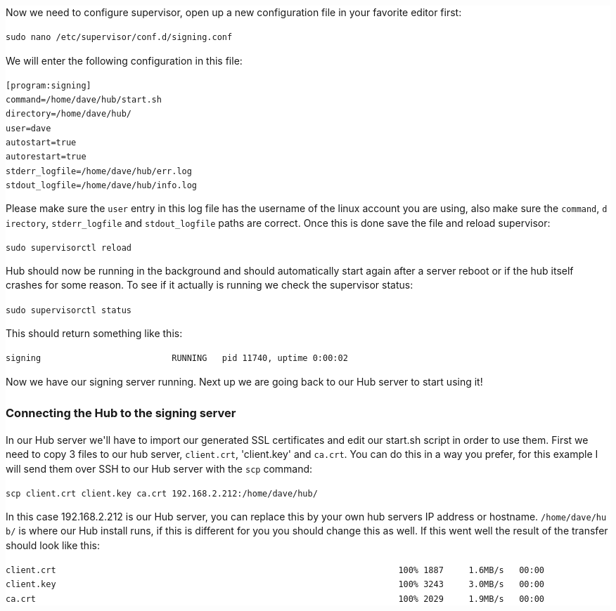 
Now we need to configure supervisor, open up a new configuration file in your favorite editor first:

    sudo nano /etc/supervisor/conf.d/signing.conf
    

We will enter the following configuration in this file:

    [program:signing]
    command=/home/dave/hub/start.sh
    directory=/home/dave/hub/
    user=dave
    autostart=true
    autorestart=true
    stderr_logfile=/home/dave/hub/err.log
    stdout_logfile=/home/dave/hub/info.log
    

Please make sure the `user` entry in this log file has the username of the linux account you are using, also make sure the `command`, `directory`, `stderr_logfile` and `stdout_logfile` paths are correct. Once this is done save the file and reload supervisor:

    sudo supervisorctl reload
    

Hub should now be running in the background and should automatically start again after a server reboot or if the hub itself crashes for some reason. To see if it actually is running we check the supervisor status:

    sudo supervisorctl status
    

This should return something like this:

    signing                          RUNNING   pid 11740, uptime 0:00:02
    

Now we have our signing server running. Next up we are going back to our Hub server to start using it!

### Connecting the Hub to the signing server

In our Hub server we'll have to import our generated SSL certificates and edit our start.sh script in order to use them. First we need to copy 3 files to our hub server, `client.crt`, 'client.key' and `ca.crt`. You can do this in a way you prefer, for this example I will send them over SSH to our Hub server with the `scp` command:

    scp client.crt client.key ca.crt 192.168.2.212:/home/dave/hub/
    

In this case 192.168.2.212 is our Hub server, you can replace this by your own hub servers IP address or hostname. `/home/dave/hub/` is where our Hub install runs, if this is different for you you should change this as well. If this went well the result of the transfer should look like this:

    client.crt                                                                    100% 1887     1.6MB/s   00:00    
    client.key                                                                    100% 3243     3.0MB/s   00:00    
    ca.crt                                                                        100% 2029     1.9MB/s   00:00  
    